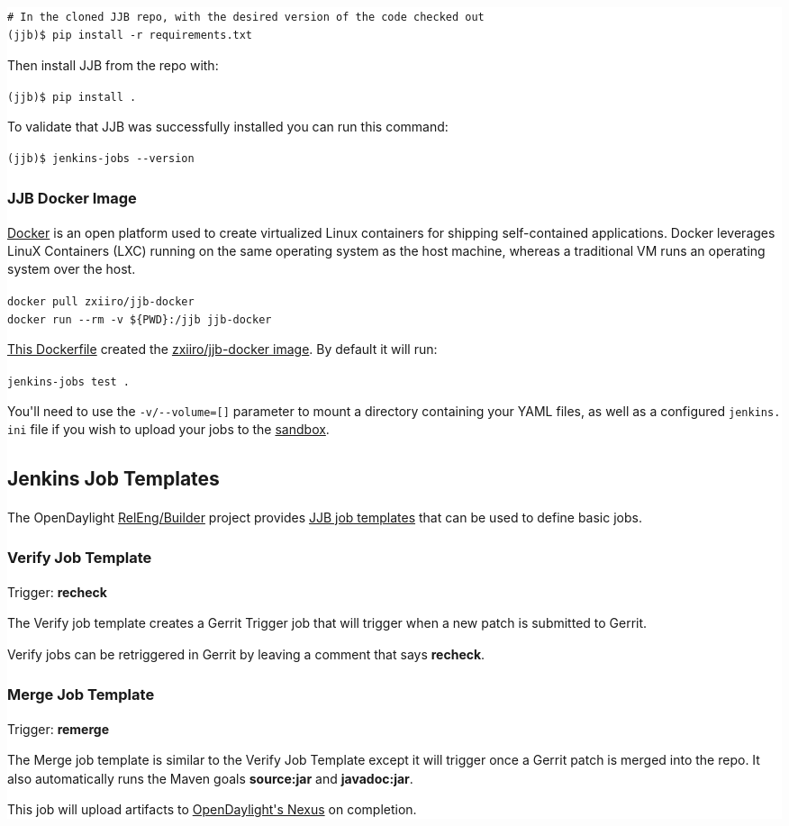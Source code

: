     # In the cloned JJB repo, with the desired version of the code checked out
    (jjb)$ pip install -r requirements.txt

Then install JJB from the repo with:

    (jjb)$ pip install .

To validate that JJB was successfully installed you can run this command:

    (jjb)$ jenkins-jobs --version

### <a name="jjb_install_docker">JJB Docker Image</a>

[Docker][14] is an open platform used to create virtualized Linux containers
for shipping self-contained applications. Docker leverages LinuX Containers
\(LXC\) running on the same operating system as the host machine, whereas a
traditional VM runs an operating system over the host.

    docker pull zxiiro/jjb-docker
    docker run --rm -v ${PWD}:/jjb jjb-docker

[This Dockerfile][15] created the [zxiiro/jjb-docker image][29]. By default it
will run:

    jenkins-jobs test .

You'll need to use the `-v/--volume=[]` parameter to mount a directory
containing your YAML files, as well as a configured `jenkins.ini` file if you
wish to upload your jobs to the [sandbox](#jenkins_sandbox).

## <a name="jjb_templates">Jenkins Job Templates</a>

The OpenDaylight [RelEng/Builder][21] project provides [JJB job templates][2]
that can be used to define basic jobs.

### Verify Job Template

Trigger: **recheck**

The Verify job template creates a Gerrit Trigger job that will trigger when a
new patch is submitted to Gerrit.

Verify jobs can be retriggered in Gerrit by leaving a comment that says
**recheck**.

### Merge Job Template

Trigger: **remerge**

The Merge job template is similar to the Verify Job Template except it will
trigger once a Gerrit patch is merged into the repo. It also automatically
runs the Maven goals **source:jar** and **javadoc:jar**.

This job will upload artifacts to [OpenDaylight's Nexus][22] on completion.


[0]: https://wiki.opendaylight.org/view/RelEng:Main "ODL RelEng parent project wiki"
[1]: https://wiki.opendaylight.org/view/Integration/Test "ODL Integration/Test wiki"
[2]: https://git.opendaylight.org/gerrit/gitweb?p=releng/builder.git;a=tree;f=jenkins-scripts;h=371193b89f418de2ca0ffcb78be4a2d8046701ae;hb=refs/heads/master "JJB Templates Directory"
[3]: https://jenkins.opendaylight.org/releng "RelEng Jenkins"
[4]: https://git.opendaylight.org/gerrit/gitweb?p=releng%2Fbuilder.git;a=summary "RelEng/Builder gitweb"
[5]: https://git.opendaylight.org/gerrit/gitweb?p=releng/builder.git;a=tree;f=jenkins-scripts;h=69252dd61ece511bd2018039b40e7836a8d49d21;hb=HEAD "Directory of Jenkins slave spinup scripts"
[6]: https://git.opendaylight.org/gerrit/gitweb?p=releng/builder.git;a=tree;f=vagrant;h=409a2915d48bbdeea9edc811e1661ae17ca28280;hb=HEAD "Directory of Jenkins slave Vagrant definitions"
[7]: http://docs.openstack.org/infra/jenkins-job-builder/execution.html#configuration-file "JJB config file docs"
[8]: https://git.opendaylight.org/gerrit/gitweb?p=releng/builder.git;a=tree;f=vagrant/basic-java-node;h=7197b26b747deba38c08f30a569c233fd9636d72;hb=HEAD "Example Jenkins slave Vagrant defition"
[9]: https://git.opendaylight.org/gerrit/gitweb?p=releng/builder.git;a=blob;f=jenkins-scripts/controller.sh;h=893a04118a9bd9c55ae2a4a6af833fa089e0e0b4;hb=HEAD "Jenkins spinup script specialized for a slave"
[10]: https://git.opendaylight.org/gerrit/gitweb?p=releng/builder.git;a=blob;f=jenkins-scripts/basic_settings.sh;h=9f6d2a89948d0a25a8a4a24102630ada494e8623;hb=HEAD "Jenkins spinup script common to all slaves"
[11]: http://ci.openstack.org/jenkins-job-builder/ "JJB docs"
[12]: https://git.opendaylight.org/gerrit/#/admin/projects/releng/builder "ODL RelEng/Builder Gerrit"
[13]: https://git.opendaylight.org/gerrit/gitweb?p=releng/builder.git;a=summary "ODL RelEng/Builder repo"
[14]: https://www.docker.com/whatisdocker/ "Docker docs"
[15]: https://github.com/zxiiro/jjb-docker/blob/master/Dockerfile "Custom ODL JJB Dockerfile"
[16]: https://github.com/openstack-infra/jenkins-job-builder "JJB repo"
[17]: https://lists.opendaylight.org/pipermail/integration-dev/2015-April/003016.html "Recommendation to use venvs"
[18]: https://virtualenv.readthedocs.org/en/latest/ "Virtualenv docs"
[19]: http://virtualenv.readthedocs.org/en/latest/installation.html "Virtualenv install docs"
[20]: https://github.com/openstack-infra/jenkins-job-builder/blob/master/requirements.txt "JJB Python dependencies"
[21]: https://wiki.opendaylight.org/view/RelEng/Builder "ODL RelEng/Builder wiki"
[22]: https://nexus.opendaylight.org "OpenDaylight's Nexus portal"
[23]: https://sonar.opendaylight.org "OpenDaylight's Sonar portal"
[24]: https://git.opendaylight.org/gerrit/gitweb?p=releng/builder.git;a=blob;f=scripts/jjb-init-project.py;h=2133475a4ff9e1f4b18cc288654a4dc050bf808f;hb=refs/heads/master "JJB project config init helper script"
[25]: https://git.opendaylight.org/gerrit/gitweb?p=releng/builder.git;a=blob;f=scripts/jjb-autoupdate-project.py;h=56769bdb7ad5149404f4f50923f4d10af98d8248;hb=refs/heads/master "JJB project config auto-update helper script"
[26]: https://lists.opendaylight.org/pipermail/release/2015-July/003139.html "STREAMS vs BRANCHES design background"
[27]: https://jenkins.opendaylight.org/sandbox/ "OpenDaylight JJB Sandbox"
[28]: https://git.opendaylight.org/gerrit/gitweb?p=releng/builder.git;a=blob;f=jenkins.ini.example;h=c8486f89af99741f4706c23cd6717df9b417ae10;hb=refs/heads/master "JJB sandbox user config example"
[29]: https://hub.docker.com/r/zxiiro/jjb-docker/ "Custom JJB Docker image"
[30]: https://virtualenvwrapper.readthedocs.org/en/latest/ "Virtualenvwrapper docs"
[31]: https://virtualenvwrapper.readthedocs.org/en/latest/install.html "Virtualenvwrapper install docs"
[32]: https://jenkins.opendaylight.org/sandbox/login "ODL Jenkins sandbox login"
[33]: https://git.opendaylight.org/gerrit/gitweb?p=releng/builder.git;a=blob;f=jjb/requirements.txt;h=0a4df2c2a575eb10d3abddb0fb2f4d048645e378;hb=refs/heads/master "ODL JJB requirements.txt file"